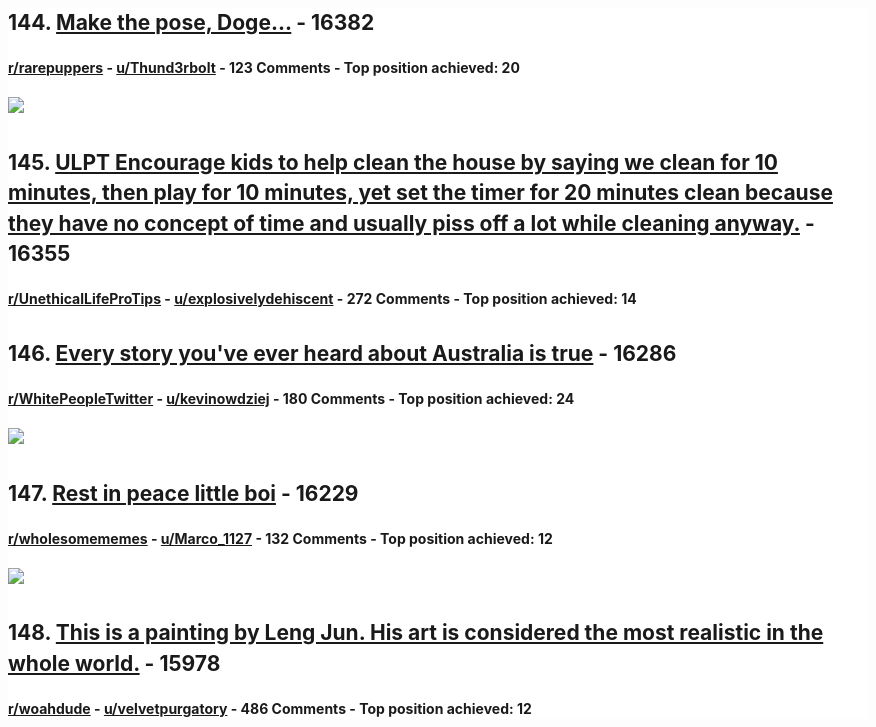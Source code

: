 ## 144. [Make the pose, Doge...](http://reddit.com/r/rarepuppers/comments/c3qg2n/make_the_pose_doge/) - 16382
#### [r/rarepuppers](http://reddit.com/r/rarepuppers) - [u/Thund3rbolt](http://reddit.com/u/Thund3rbolt) - 123 Comments - Top position achieved: 20

<a href="https://i.imgur.com/xsiw9Gq.gifv"><img src="https://b.thumbs.redditmedia.com/PmuR6vKe6sL87guyHfR0prA9aYzgofFimz64saCtVMU.jpg"></img></a>

## 145. [ULPT Encourage kids to help clean the house by saying we clean for 10 minutes, then play for 10 minutes, yet set the timer for 20 minutes clean because they have no concept of time and usually piss off a lot while cleaning anyway.](http://reddit.com/r/UnethicalLifeProTips/comments/c3thwv/ulpt_encourage_kids_to_help_clean_the_house_by/) - 16355
#### [r/UnethicalLifeProTips](http://reddit.com/r/UnethicalLifeProTips) - [u/explosivelydehiscent](http://reddit.com/u/explosivelydehiscent) - 272 Comments - Top position achieved: 14

## 146. [Every story you've ever heard about Australia is true](http://reddit.com/r/WhitePeopleTwitter/comments/c3o03d/every_story_youve_ever_heard_about_australia_is/) - 16286
#### [r/WhitePeopleTwitter](http://reddit.com/r/WhitePeopleTwitter) - [u/kevinowdziej](http://reddit.com/u/kevinowdziej) - 180 Comments - Top position achieved: 24

<a href="https://i.redd.it/cueys005uv531.jpg"><img src="https://b.thumbs.redditmedia.com/su97reK8XYo-JKLWocTYglJF5lqaRE2_cNhCFzhAs4c.jpg"></img></a>

## 147. [Rest in peace little boi](http://reddit.com/r/wholesomememes/comments/c3kj5g/rest_in_peace_little_boi/) - 16229
#### [r/wholesomememes](http://reddit.com/r/wholesomememes) - [u/Marco_1127](http://reddit.com/u/Marco_1127) - 132 Comments - Top position achieved: 12

<a href="https://i.redd.it/d2j2pzfzrt531.jpg"><img src="https://a.thumbs.redditmedia.com/SOpkMqjxHfoFPAHnyhx-UrihM5Jq72wSRE8MHPcbo84.jpg"></img></a>

## 148. [This is a painting by Leng Jun. His art is considered the most realistic in the whole world.](http://reddit.com/r/woahdude/comments/c3s08m/this_is_a_painting_by_leng_jun_his_art_is/) - 15978
#### [r/woahdude](http://reddit.com/r/woahdude) - [u/velvetpurgatory](http://reddit.com/u/velvetpurgatory) - 486 Comments - Top position achieved: 12
